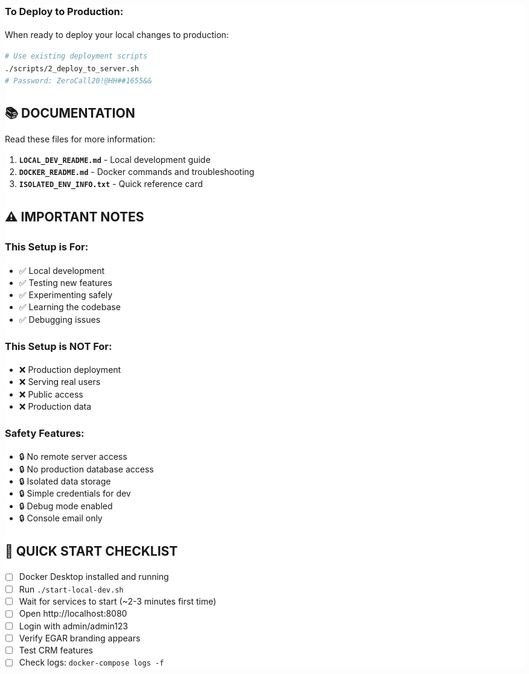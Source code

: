 ### To Deploy to Production:
When ready to deploy your local changes to production:

```bash
# Use existing deployment scripts
./scripts/2_deploy_to_server.sh
# Password: ZeroCall20!@HH##1655&&
```

## 📚 DOCUMENTATION

Read these files for more information:

1. **`LOCAL_DEV_README.md`** - Local development guide
2. **`DOCKER_README.md`** - Docker commands and troubleshooting
3. **`ISOLATED_ENV_INFO.txt`** - Quick reference card

## ⚠️ IMPORTANT NOTES

### This Setup is For:
- ✅ Local development
- ✅ Testing new features
- ✅ Experimenting safely
- ✅ Learning the codebase
- ✅ Debugging issues

### This Setup is NOT For:
- ❌ Production deployment
- ❌ Serving real users
- ❌ Public access
- ❌ Production data

### Safety Features:
- 🔒 No remote server access
- 🔒 No production database access
- 🔒 Isolated data storage
- 🔒 Simple credentials for dev
- 🔒 Debug mode enabled
- 🔒 Console email only

## 🎯 QUICK START CHECKLIST

- [ ] Docker Desktop installed and running
- [ ] Run `./start-local-dev.sh`
- [ ] Wait for services to start (~2-3 minutes first time)
- [ ] Open http://localhost:8080
- [ ] Login with admin/admin123
- [ ] Verify EGAR branding appears
- [ ] Test CRM features
- [ ] Check logs: `docker-compose logs -f`
